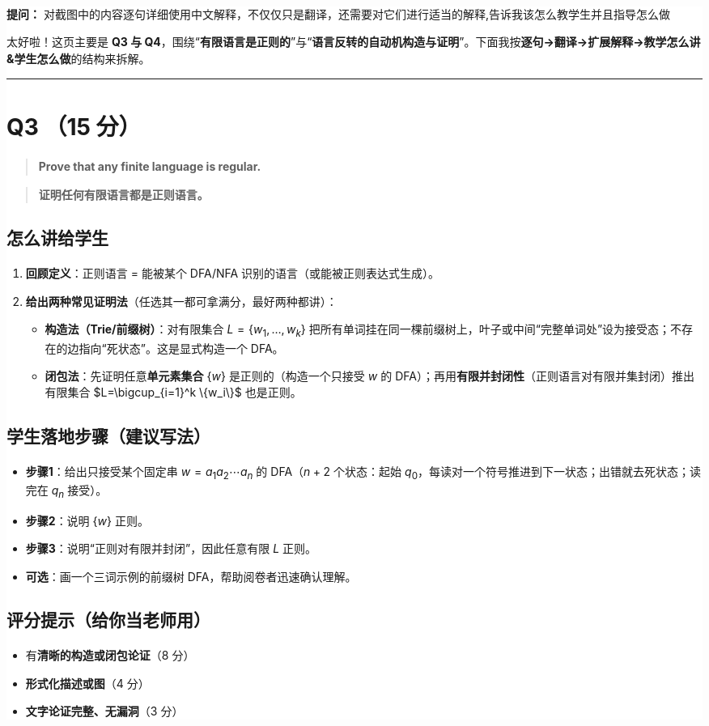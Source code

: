 **提问：** 对截图中的内容逐句详细使用中文解释，不仅仅只是翻译，还需要对它们进行适当的解释,告诉我该怎么教学生并且指导怎么做

太好啦！这页主要是 **Q3 与 Q4**，围绕“**有限语言是正则的**”与“**语言反转的自动机构造与证明**”。下面我按**逐句→翻译→扩展解释→教学怎么讲&学生怎么做**的结构来拆解。



---



# Q3 （15 分）



> **Prove that any finite language is regular.**

> **证明任何有限语言都是正则语言。**



## 怎么讲给学生



1. **回顾定义**：正则语言 = 能被某个 DFA/NFA 识别的语言（或能被正则表达式生成）。

2. **给出两种常见证明法**（任选其一都可拿满分，最好两种都讲）：



   * **构造法（Trie/前缀树）**：对有限集合 $L=\{w_1,\dots,w_k\}$ 把所有单词挂在同一棵前缀树上，叶子或中间“完整单词处”设为接受态；不存在的边指向“死状态”。这是显式构造一个 DFA。

   * **闭包法**：先证明任意**单元素集合** $\{w\}$ 是正则的（构造一个只接受 $w$ 的 DFA）；再用**有限并封闭性**（正则语言对有限并集封闭）推出有限集合 $L=\bigcup_{i=1}^k \{w_i\}$ 也是正则。



## 学生落地步骤（建议写法）



* **步骤1**：给出只接受某个固定串 $w=a_1a_2\cdots a_n$ 的 DFA（$n+2$ 个状态：起始 $q_0$，每读对一个符号推进到下一状态；出错就去死状态；读完在 $q_n$ 接受）。

* **步骤2**：说明 $\{w\}$ 正则。

* **步骤3**：说明“正则对有限并封闭”，因此任意有限 $L$ 正则。

* **可选**：画一个三词示例的前缀树 DFA，帮助阅卷者迅速确认理解。



## 评分提示（给你当老师用）



* 有**清晰的构造或闭包论证**（8 分）

* **形式化描述或图**（4 分）

* **文字论证完整、无漏洞**（3 分）

